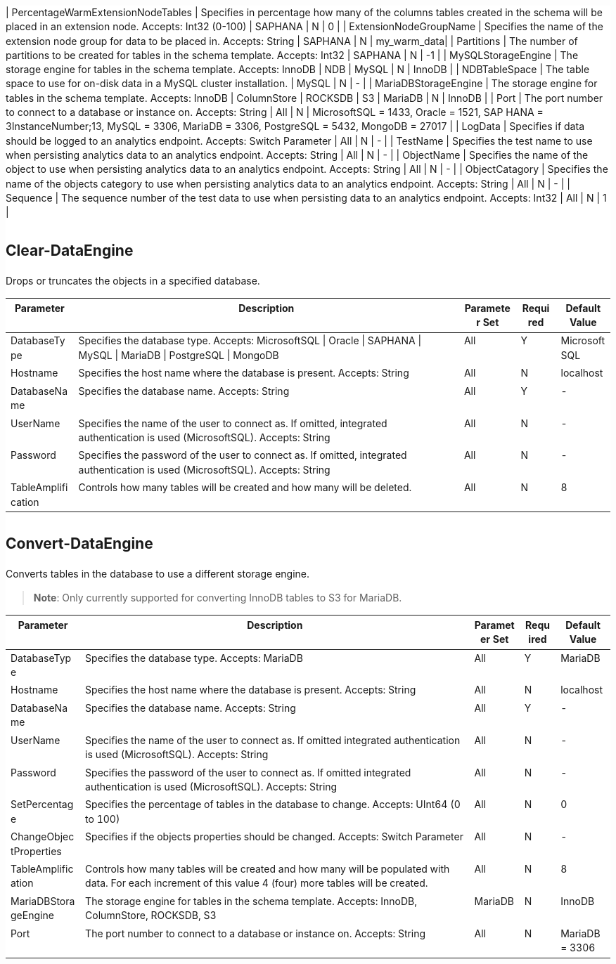 | PercentageWarmExtensionNodeTables | Specifies in percentage how many of the columns tables created in the schema will be placed in an extension node. Accepts: Int32 (0-100) | SAPHANA | N | 0 |
| ExtensionNodeGroupName | Specifies the name of the extension node group for data to be placed in. Accepts: String | SAPHANA | N | my_warm_data|
| Partitions | The number of partitions to be created for tables in the schema template. Accepts: Int32 | SAPHANA | N | -1 |
| MySQLStorageEngine | The storage engine for tables in the schema template. Accepts: InnoDB \| NDB | MySQL | N | InnoDB |
| NDBTableSpace | The table space to use for on-disk data in a MySQL cluster installation. | MySQL | N | - |
| MariaDBStorageEngine | The storage engine for tables in the schema template. Accepts: InnoDB \| ColumnStore \| ROCKSDB \| S3 | MariaDB | N | InnoDB |
| Port | The port number to connect to a database or instance on. Accepts: String | All | N | MicrosoftSQL = 1433, Oracle = 1521, SAP HANA = 3InstanceNumber;13, MySQL = 3306, MariaDB = 3306, PostgreSQL = 5432, MongoDB = 27017 |
| LogData | Specifies if data should be logged to an analytics endpoint. Accepts: Switch Parameter | All | N | - |
| TestName | Specifies the test name to use when persisting analytics data to an analytics endpoint. Accepts: String | All | N | - |
| ObjectName | Specifies the name of the object to use when persisting analytics data to an analytics endpoint. Accepts: String | All | N | - |
| ObjectCatagory | Specifies the name of the objects category to use when persisting analytics data to an analytics endpoint. Accepts: String | All | N | - |
| Sequence | The sequence number of the test data to use when persisting data to an analytics endpoint. Accepts: Int32 | All | N | 1 |

## Clear-DataEngine

Drops or truncates the objects in a specified database.

| Parameter | Description | Parameter Set | Required | Default Value |
| --- | --- | --- | --- | --- |
| DatabaseType | Specifies the database type. Accepts: MicrosoftSQL \| Oracle \| SAPHANA \| MySQL \| MariaDB \| PostgreSQL \| MongoDB | All | Y | MicrosoftSQL |
| Hostname | Specifies the host name where the database is present. Accepts: String | All | N | localhost |
| DatabaseName | Specifies the database name. Accepts: String | All | Y | - |
| UserName | Specifies the name of the user to connect as. If omitted, integrated authentication is used (MicrosoftSQL). Accepts: String | All | N | - |
| Password | Specifies the password of the user to connect as. If omitted, integrated authentication is used (MicrosoftSQL). Accepts: String | All | N | - |
| TableAmplification | Controls how many tables will be created and how many will be deleted.  | All            | N        | 8             |

## Convert-DataEngine

Converts tables in the database to use a different storage engine.  

> **Note**: Only currently supported for converting InnoDB tables to S3 for MariaDB.

| Parameter                 | Description                                                                                                                                                   | Parameter Set | Required | Default Value |
| ------------------------- | ------------------------------------------------------------------------------------------------------------------------------------------------------------- | -------------- | -------- | ------------- |
| DatabaseType              | Specifies the database type. Accepts: MariaDB                                                                                                                | All            | Y        | MariaDB       |
| Hostname                  | Specifies the host name where the database is present. Accepts: String                                                                                       | All            | N        | localhost     |
| DatabaseName              | Specifies the database name. Accepts: String                                                                                                                 | All            | Y        | -             |
| UserName                  | Specifies the name of the user to connect as. If omitted integrated authentication is used (MicrosoftSQL). Accepts: String                                    | All            | N        | -             |
| Password                  | Specifies the password of the user to connect as. If omitted integrated authentication is used (MicrosoftSQL). Accepts: String                                | All            | N        | -             |
| SetPercentage             | Specifies the percentage of tables in the database to change. Accepts: UInt64 (0 to 100)                                                                     | All            | N        | 0             |
| ChangeObjectProperties    | Specifies if the objects properties should be changed. Accepts: Switch Parameter                                                                             | All            | N        | -             |
| TableAmplification        | Controls how many tables will be created and how many will be populated with data. For each increment of this value 4 (four) more tables will be created.  | All            | N        | 8             |
| MariaDBStorageEngine      | The storage engine for tables in the schema template. Accepts: InnoDB, ColumnStore, ROCKSDB, S3                                                             | MariaDB        | N        | InnoDB        |
| Port                      | The port number to connect to a database or instance on. Accepts: String                                                                                    | All            | N        | MariaDB = 3306 |
